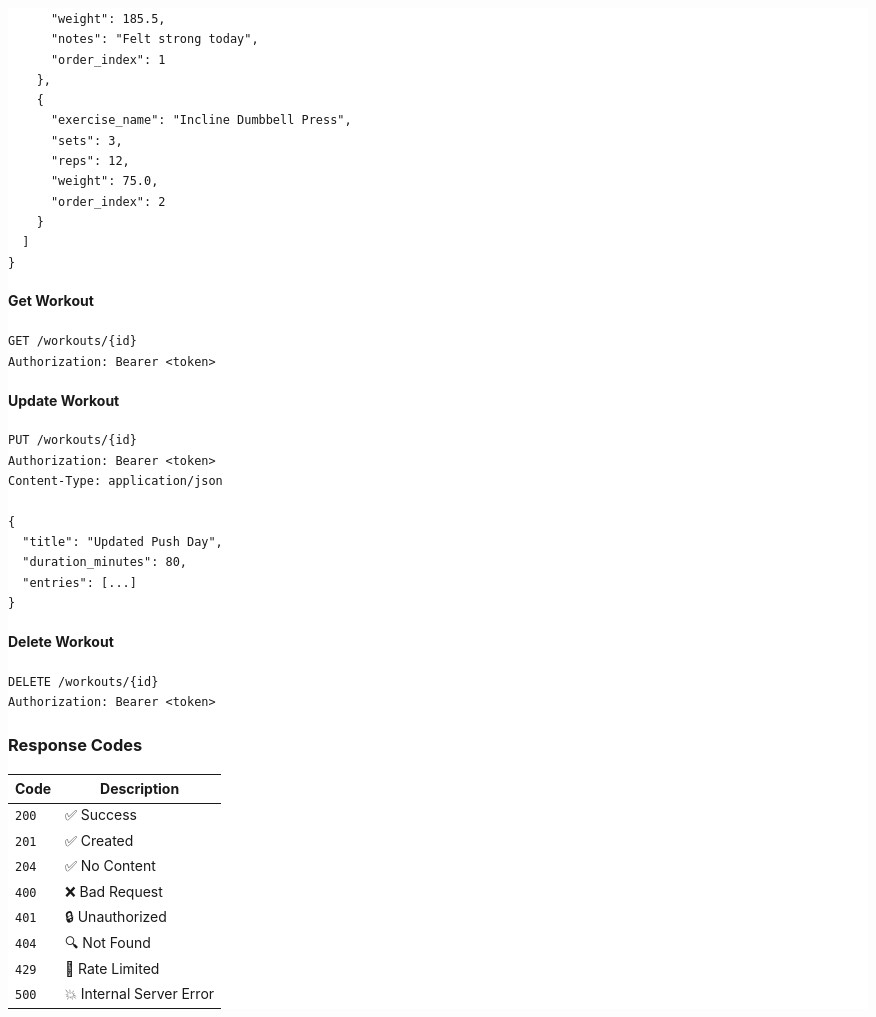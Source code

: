 ```http
      "weight": 185.5,
      "notes": "Felt strong today",
      "order_index": 1
    },
    {
      "exercise_name": "Incline Dumbbell Press",
      "sets": 3,
      "reps": 12,
      "weight": 75.0,
      "order_index": 2
    }
  ]
}
```

#### Get Workout
```http
GET /workouts/{id}
Authorization: Bearer <token>
```

#### Update Workout
```http
PUT /workouts/{id}
Authorization: Bearer <token>
Content-Type: application/json

{
  "title": "Updated Push Day",
  "duration_minutes": 80,
  "entries": [...]
}
```

#### Delete Workout
```http
DELETE /workouts/{id}
Authorization: Bearer <token>
```

### Response Codes

| Code | Description |
|------|-------------|
| `200` | ✅ Success |
| `201` | ✅ Created |
| `204` | ✅ No Content |
| `400` | ❌ Bad Request |
| `401` | 🔒 Unauthorized |
| `404` | 🔍 Not Found |
| `429` | 🚦 Rate Limited |
| `500` | 💥 Internal Server Error |
